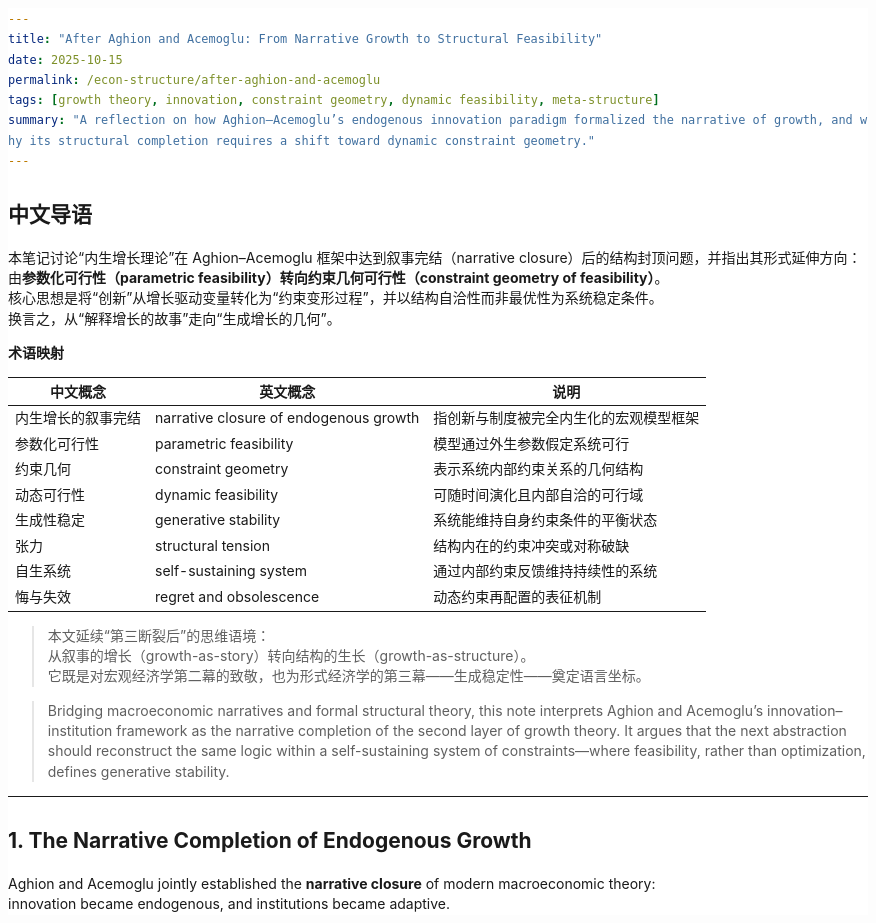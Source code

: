 ```yaml
---
title: "After Aghion and Acemoglu: From Narrative Growth to Structural Feasibility"
date: 2025-10-15
permalink: /econ-structure/after-aghion-and-acemoglu
tags: [growth theory, innovation, constraint geometry, dynamic feasibility, meta-structure]
summary: "A reflection on how Aghion–Acemoglu’s endogenous innovation paradigm formalized the narrative of growth, and why its structural completion requires a shift toward dynamic constraint geometry."
---
```


## 中文导语

本笔记讨论“内生增长理论”在 Aghion–Acemoglu 框架中达到叙事完结（narrative closure）后的结构封顶问题，并指出其形式延伸方向：由**参数化可行性（parametric feasibility）**转向**约束几何可行性（constraint geometry of feasibility）**。  
核心思想是将“创新”从增长驱动变量转化为“约束变形过程”，并以结构自洽性而非最优性为系统稳定条件。  
换言之，从“解释增长的故事”走向“生成增长的几何”。  

**术语映射**

| 中文概念      | 英文概念                                   | 说明                  |
| --------- | -------------------------------------- | ------------------- |
| 内生增长的叙事完结 | narrative closure of endogenous growth | 指创新与制度被完全内生化的宏观模型框架 |
| 参数化可行性    | parametric feasibility                 | 模型通过外生参数假定系统可行      |
| 约束几何      | constraint geometry                    | 表示系统内部约束关系的几何结构     |
| 动态可行性     | dynamic feasibility                    | 可随时间演化且内部自洽的可行域     |
| 生成性稳定     | generative stability                   | 系统能维持自身约束条件的平衡状态    |
| 张力        | structural tension                     | 结构内在的约束冲突或对称破缺      |
| 自生系统      | self-sustaining system                 | 通过内部约束反馈维持持续性的系统    |
| 悔与失效      | regret and obsolescence                | 动态约束再配置的表征机制        |

> 本文延续“第三断裂后”的思维语境：  
> 从叙事的增长（growth-as-story）转向结构的生长（growth-as-structure）。  
> 它既是对宏观经济学第二幕的致敬，也为形式经济学的第三幕——生成稳定性——奠定语言坐标。

> Bridging macroeconomic narratives and formal structural theory, this note interprets Aghion and Acemoglu’s innovation–institution framework as the narrative completion of the second layer of growth theory. It argues that the next abstraction should reconstruct the same logic within a self-sustaining system of constraints—where feasibility, rather than optimization, defines generative stability.

---

## 1. The Narrative Completion of Endogenous Growth

Aghion and Acemoglu jointly established the **narrative closure** of modern macroeconomic theory:  
innovation became endogenous, and institutions became adaptive.  
